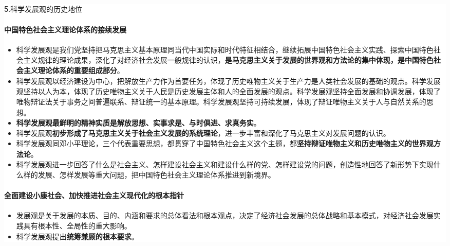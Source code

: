 

5.科学发展观的历史地位

#### 中国特色社会主义理论体系的接续发展

- 科学发展观是我们党坚持把马克思主义基本原理同当代中国实际和时代特征相结合，继续拓展中国特色社会主义实践、探索中国特色社会主义规律的理论成果，深化了对经济社会发展一般规律的认识，**是马克思主义关于发展的世界观和方法论的集中体现，是中国特色社会主义理论体系的重要组成部分**。
- 科学发展观以经济建设为中心，把解放生产力作为首要任务，体现了历史唯物主义关于生产力是人类社会发展的基础的观点。科学发展观坚持以人为本，体现了历史唯物主义关于人民是历史发展主体和人的全面发展的观点。科学发展观坚持全面发展和协调发展，体现了唯物辩证法关于事务之间普遍联系、辩证统一的基本原理。科学发展观坚持可持续发展，体现了辩证唯物主义关于人与自然关系的思想。
- **科学发展观最鲜明的精神实质是解放思想、实事求是、与时俱进、求真务实**。
- 科学发展观**初步形成了马克思主义关于社会主义发展的系统理论**，进一步丰富和深化了马克思主义对发展问题的认识。
- 科学发展观同邓小平理论，三个代表重要思想，都贯穿了中国特色社会主义这个主题，都**坚持辩证唯物主义和历史唯物主义的世界观方法论**。
- 科学发展观进一步回答了什么是社会主义、怎样建设社会主义和建设什么样的党、怎样建设党的问题，创造性地回答了新形势下实现什么样的发展、怎样发展等重大问题，把中国特色社会主义理论体系推进到新境界。



#### 全面建设小康社会、加快推进社会主义现代化的根本指针

- 发展观是关于发展的本质、目的、内涵和要求的总体看法和根本观点，决定了经济社会发展的总体战略和基本模式，对经济社会发展实践具有根本性、全局性的重大影响。
- 科学发展观提出**统筹兼顾的根本要求**。
